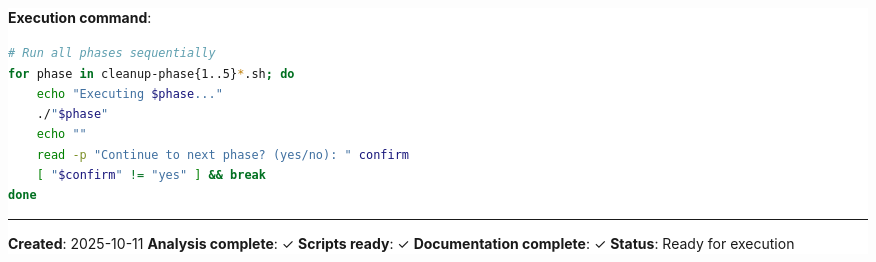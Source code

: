 **Execution command**:
```bash
# Run all phases sequentially
for phase in cleanup-phase{1..5}*.sh; do
    echo "Executing $phase..."
    ./"$phase"
    echo ""
    read -p "Continue to next phase? (yes/no): " confirm
    [ "$confirm" != "yes" ] && break
done
```

---

**Created**: 2025-10-11
**Analysis complete**: ✓
**Scripts ready**: ✓
**Documentation complete**: ✓
**Status**: Ready for execution
